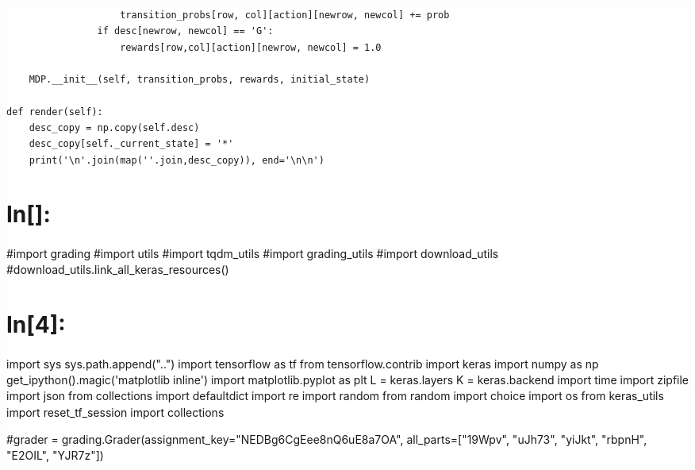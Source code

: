                         transition_probs[row, col][action][newrow, newcol] += prob
                    if desc[newrow, newcol] == 'G':
                        rewards[row,col][action][newrow, newcol] = 1.0

        MDP.__init__(self, transition_probs, rewards, initial_state)

    def render(self):
        desc_copy = np.copy(self.desc)
        desc_copy[self._current_state] = '*'
        print('\n'.join(map(''.join,desc_copy)), end='\n\n')






# In[]:


#import grading
#import utils
#import tqdm_utils
#import grading_utils
#import download_utils
#download_utils.link_all_keras_resources()


# In[4]:


import sys
sys.path.append("..")
import tensorflow as tf
from tensorflow.contrib import keras
import numpy as np
get_ipython().magic('matplotlib inline')
import matplotlib.pyplot as plt
L = keras.layers
K = keras.backend
import time
import zipfile
import json
from collections import defaultdict
import re
import random
from random import choice
import os
from keras_utils import reset_tf_session
import collections



#grader = grading.Grader(assignment_key="NEDBg6CgEee8nQ6uE8a7OA", 
                        all_parts=["19Wpv", "uJh73", "yiJkt", "rbpnH", "E2OIL", "YJR7z"])

